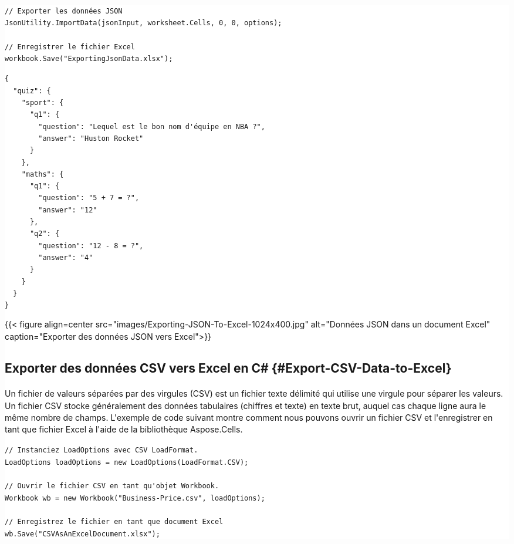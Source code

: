```
// Exporter les données JSON
JsonUtility.ImportData(jsonInput, worksheet.Cells, 0, 0, options);

// Enregistrer le fichier Excel
workbook.Save("ExportingJsonData.xlsx");
```

```
{
  "quiz": {
    "sport": {
      "q1": {
        "question": "Lequel est le bon nom d'équipe en NBA ?",
        "answer": "Huston Rocket"
      }
    },
    "maths": {
      "q1": {
        "question": "5 + 7 = ?",
        "answer": "12"
      },
      "q2": {
        "question": "12 - 8 = ?",
        "answer": "4"
      }
    }
  }
}
```

{{< figure align=center src="images/Exporting-JSON-To-Excel-1024x400.jpg" alt="Données JSON dans un document Excel" caption="Exporter des données JSON vers Excel">}} 

## Exporter des données CSV vers Excel en C# {#Export-CSV-Data-to-Excel}
Un fichier de valeurs séparées par des virgules (CSV) est un fichier texte délimité qui utilise une virgule pour séparer les valeurs. Un fichier CSV stocke généralement des données tabulaires (chiffres et texte) en texte brut, auquel cas chaque ligne aura le même nombre de champs.
L'exemple de code suivant montre comment nous pouvons ouvrir un fichier CSV et l'enregistrer en tant que fichier Excel à l'aide de la bibliothèque Aspose.Cells.

```
// Instanciez LoadOptions avec CSV LoadFormat.
LoadOptions loadOptions = new LoadOptions(LoadFormat.CSV);

// Ouvrir le fichier CSV en tant qu'objet Workbook.
Workbook wb = new Workbook("Business-Price.csv", loadOptions);

// Enregistrez le fichier en tant que document Excel
wb.Save("CSVAsAnExcelDocument.xlsx");
```
